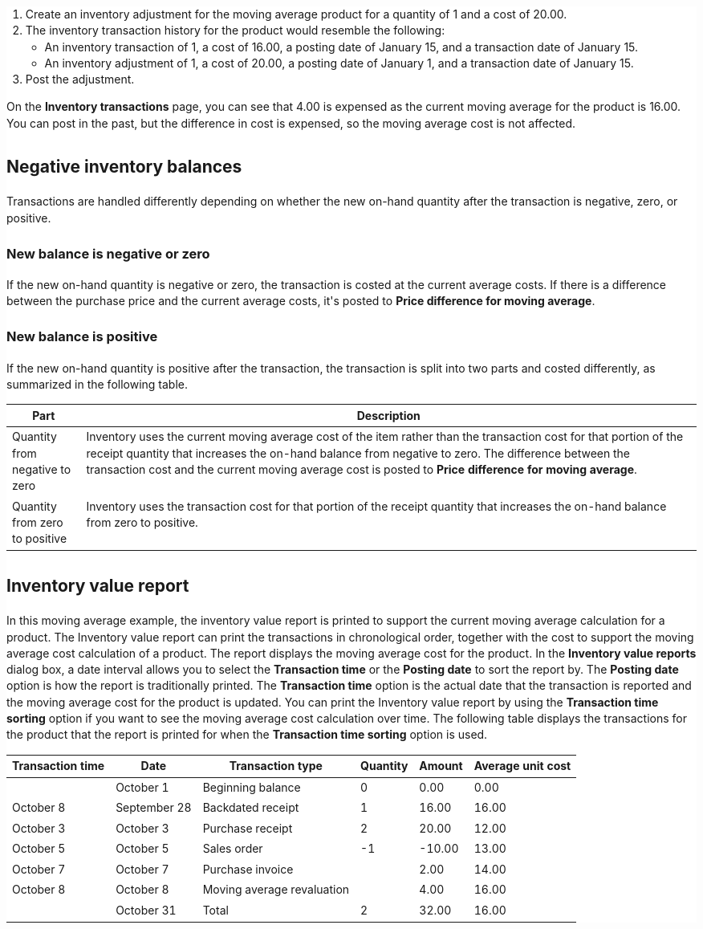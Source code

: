 1. Create an inventory adjustment for the moving average product for a quantity of 1 and a cost of 20.00.
1. The inventory transaction history for the product would resemble the following:
    - An inventory transaction of 1, a cost of 16.00, a posting date of January 15, and a transaction date of January 15.
    - An inventory adjustment of 1, a cost of 20.00, a posting date of January 1, and a transaction date of January 15.
1. Post the adjustment.

On the **Inventory transactions** page, you can see that 4.00 is expensed as the current moving average for the product is 16.00. You can post in the past, but the difference in cost is expensed, so the moving average cost is not affected.

## Negative inventory balances

Transactions are handled differently depending on whether the new on-hand quantity after the transaction is negative, zero, or positive.

### New balance is negative or zero

If the new on-hand quantity is negative or zero, the transaction is costed at the current average costs. If there is a difference between the purchase price and the current average costs, it's posted to **Price difference for moving average**.

### New balance is positive

If the new on-hand quantity is positive after the transaction, the transaction is split into two parts and costed differently, as summarized in the following table.

| Part | Description |
|---|---|
| Quantity from negative to zero | Inventory uses the current moving average cost of the item rather than the transaction cost for that portion of the receipt quantity that increases the on-hand balance from negative to zero. The difference between the transaction cost and the current moving average cost is posted to **Price difference for moving average**. |
| Quantity from zero to positive | Inventory uses the transaction cost for that portion of the receipt quantity that increases the on-hand balance from zero to positive.                                                  |

## Inventory value report

In this moving average example, the inventory value report is printed to support the current moving average calculation for a product. The Inventory value report can print the transactions in chronological order, together with the cost to support the moving average cost calculation of a product. The report displays the moving average cost for the product. In the **Inventory value reports** dialog box, a date interval allows you to select the **Transaction time** or the **Posting date** to sort the report by. The **Posting date** option is how the report is traditionally printed. The **Transaction time** option is the actual date that the transaction is reported and the moving average cost for the product is updated. You can print the Inventory value report by using the **Transaction time sorting** option if you want to see the moving average cost calculation over time. The following table displays the transactions for the product that the report is printed for when the **Transaction time sorting** option is used.

| Transaction time | Date         | Transaction type           | Quantity | Amount | Average unit cost |
|------------------|--------------|----------------------------|----------|--------|-------------------|
|                  | October 1    | Beginning balance          | 0        | 0.00   | 0.00              |
| October 8        | September 28 | Backdated receipt          | 1        | 16.00  | 16.00             |
| October 3        | October 3    | Purchase receipt           | 2        | 20.00  | 12.00             |
| October 5        | October 5    | Sales order                | -1       | -10.00 | 13.00             |
| October 7        | October 7    | Purchase invoice           |          | 2.00   | 14.00             |
| October 8        | October 8    | Moving average revaluation |          | 4.00   | 16.00             |
|                  | October 31   | Total                      | 2        | 32.00  | 16.00             |
